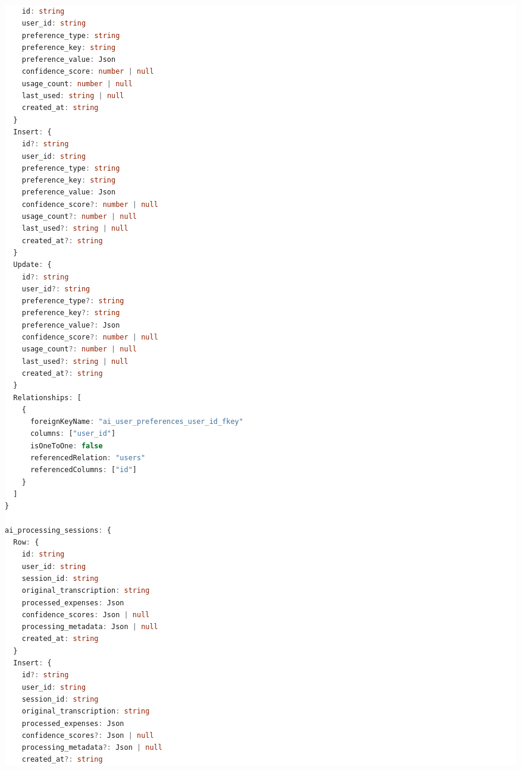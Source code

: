 ```typescript
    id: string
    user_id: string
    preference_type: string
    preference_key: string
    preference_value: Json
    confidence_score: number | null
    usage_count: number | null
    last_used: string | null
    created_at: string
  }
  Insert: {
    id?: string
    user_id: string
    preference_type: string
    preference_key: string
    preference_value: Json
    confidence_score?: number | null
    usage_count?: number | null
    last_used?: string | null
    created_at?: string
  }
  Update: {
    id?: string
    user_id?: string
    preference_type?: string
    preference_key?: string
    preference_value?: Json
    confidence_score?: number | null
    usage_count?: number | null
    last_used?: string | null
    created_at?: string
  }
  Relationships: [
    {
      foreignKeyName: "ai_user_preferences_user_id_fkey"
      columns: ["user_id"]
      isOneToOne: false
      referencedRelation: "users"
      referencedColumns: ["id"]
    }
  ]
}

ai_processing_sessions: {
  Row: {
    id: string
    user_id: string
    session_id: string
    original_transcription: string
    processed_expenses: Json
    confidence_scores: Json | null
    processing_metadata: Json | null
    created_at: string
  }
  Insert: {
    id?: string
    user_id: string
    session_id: string
    original_transcription: string
    processed_expenses: Json
    confidence_scores?: Json | null
    processing_metadata?: Json | null
    created_at?: string
```